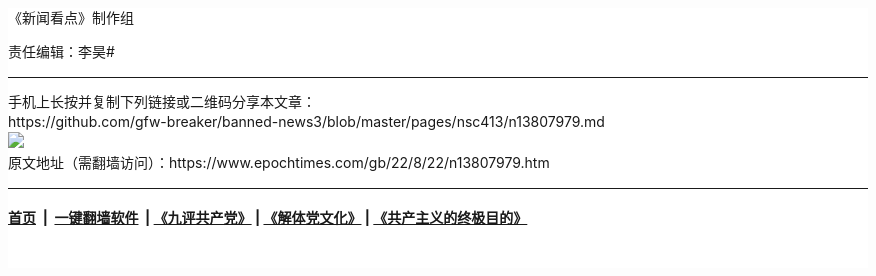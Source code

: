  《新闻看点》制作组
</p>
<p>
 责任编辑：李昊#
</p>
</div>
<hr/>
手机上长按并复制下列链接或二维码分享本文章：<br/>
https://github.com/gfw-breaker/banned-news3/blob/master/pages/nsc413/n13807979.md <br/>
<a href='https://github.com/gfw-breaker/banned-news3/blob/master/pages/nsc413/n13807979.md'><img src='https://github.com/gfw-breaker/banned-news3/blob/master/pages/nsc413/n13807979.md.png'/></a> <br/>
原文地址（需翻墙访问）：https://www.epochtimes.com/gb/22/8/22/n13807979.htm


------------------------
#### [首页](https://github.com/gfw-breaker/banned-news3/blob/master/README.md) &nbsp;|&nbsp; [一键翻墙软件](https://github.com/gfw-breaker/nogfw/blob/master/README.md) &nbsp;| [《九评共产党》](https://github.com/gfw-breaker/9ping.md/blob/master/README.md#九评之一评共产党是什么) | [《解体党文化》](https://github.com/gfw-breaker/jtdwh.md/blob/master/README.md) | [《共产主义的终极目的》](https://github.com/gfw-breaker/gczydzjmd.md/blob/master/README.md)


<img src='http://gfw-breaker.win/banned-news3/pages/nsc413/n13807979.md' width='0px' height='0px'/>